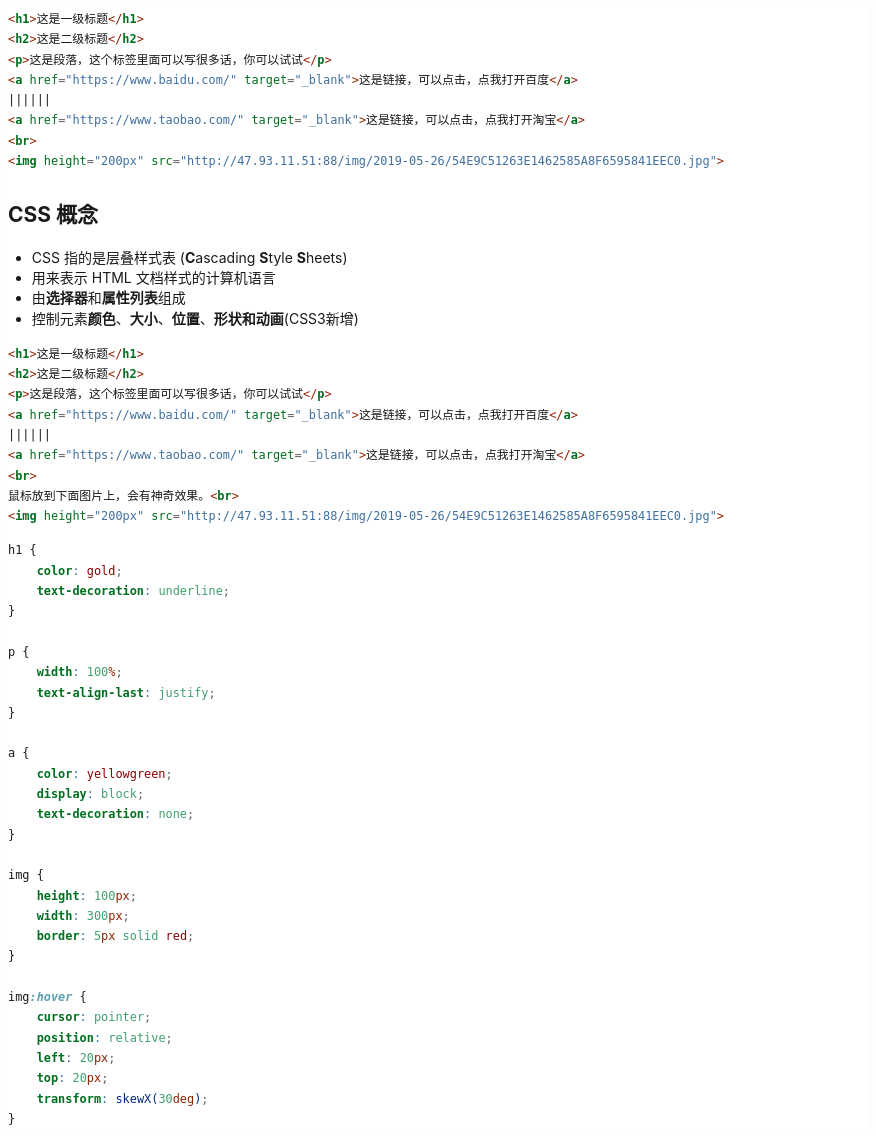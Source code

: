 ```html
<h1>这是一级标题</h1>
<h2>这是二级标题</h2>
<p>这是段落，这个标签里面可以写很多话，你可以试试</p>
<a href="https://www.baidu.com/" target="_blank">这是链接，可以点击，点我打开百度</a>
||||||
<a href="https://www.taobao.com/" target="_blank">这是链接，可以点击，点我打开淘宝</a>
<br>
<img height="200px" src="http://47.93.11.51:88/img/2019-05-26/54E9C51263E1462585A8F6595841EEC0.jpg">
```

## CSS 概念

- CSS 指的是层叠样式表 (**C**ascading **S**tyle **S**heets)
- 用来表示 HTML 文档样式的计算机语言
- 由**选择器**和**属性列表**组成
- 控制元素**颜色**、**大小**、**位置**、**形状和动画**(CSS3新增)

```html
<h1>这是一级标题</h1>
<h2>这是二级标题</h2>
<p>这是段落，这个标签里面可以写很多话，你可以试试</p>
<a href="https://www.baidu.com/" target="_blank">这是链接，可以点击，点我打开百度</a>
||||||
<a href="https://www.taobao.com/" target="_blank">这是链接，可以点击，点我打开淘宝</a>
<br>
鼠标放到下面图片上，会有神奇效果。<br>
<img height="200px" src="http://47.93.11.51:88/img/2019-05-26/54E9C51263E1462585A8F6595841EEC0.jpg">
```

```css
h1 {
    color: gold;
    text-decoration: underline;
}

p {
    width: 100%;
    text-align-last: justify; 
}

a {
    color: yellowgreen;
    display: block;
    text-decoration: none;
}

img {
    height: 100px;
    width: 300px;
    border: 5px solid red;
}

img:hover {
    cursor: pointer;
    position: relative;
    left: 20px;
    top: 20px;
    transform: skewX(30deg);
}
```
